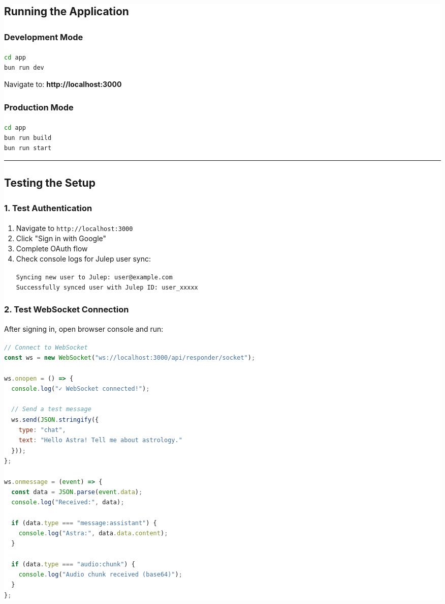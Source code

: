 
## Running the Application

### Development Mode

```bash
cd app
bun run dev
```

Navigate to: **http://localhost:3000**

### Production Mode

```bash
cd app
bun run build
bun run start
```

---

## Testing the Setup

### 1. Test Authentication

1. Navigate to `http://localhost:3000`
2. Click "Sign in with Google"
3. Complete OAuth flow
4. Check console logs for Julep user sync:
   ```
   Syncing new user to Julep: user@example.com
   Successfully synced user with Julep ID: user_xxxxx
   ```

### 2. Test WebSocket Connection

After signing in, open browser console and run:

```javascript
// Connect to WebSocket
const ws = new WebSocket("ws://localhost:3000/api/responder/socket");

ws.onopen = () => {
  console.log("✓ WebSocket connected!");
  
  // Send a test message
  ws.send(JSON.stringify({
    type: "chat",
    text: "Hello Astra! Tell me about astrology."
  }));
};

ws.onmessage = (event) => {
  const data = JSON.parse(event.data);
  console.log("Received:", data);
  
  if (data.type === "message:assistant") {
    console.log("Astra:", data.data.content);
  }
  
  if (data.type === "audio:chunk") {
    console.log("Audio chunk received (base64)");
  }
};

```